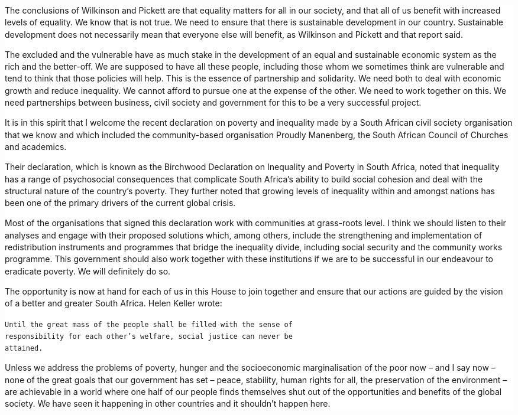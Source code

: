 The conclusions of Wilkinson and Pickett are that equality matters for all
in our society, and that all of us benefit with increased levels of
equality. We know that is not true. We need to ensure that there is
sustainable development in our country. Sustainable development does not
necessarily mean that everyone else will benefit, as Wilkinson and Pickett
and that report said.

The excluded and the vulnerable have as much stake in the development of an
equal and sustainable economic system as the rich and the better-off. We
are supposed to have all these people, including those whom we sometimes
think are vulnerable and tend to think that those policies will help. This
is the essence of partnership and solidarity. We need both to deal with
economic growth and reduce inequality. We cannot afford to pursue one at
the expense of the other. We need to work together on this. We need
partnerships between business, civil society and government for this to be
a very successful project.

It is in this spirit that I welcome the recent declaration on poverty and
inequality made by a South African civil society organisation that we know
and which included the community-based organisation Proudly Manenberg, the
South African Council of Churches and academics.

Their declaration, which is known as the Birchwood Declaration on
Inequality and Poverty in South Africa, noted that inequality has a range
of psychosocial consequences that complicate South Africa’s ability to
build social cohesion and deal with the structural nature of the country’s
poverty. They further noted that growing levels of inequality within and
amongst nations has been one of the primary drivers of the current global
crisis.

Most of the organisations that signed this declaration work with
communities at grass-roots level. I think we should listen to their
analyses and engage with their proposed solutions which, among others,
include the strengthening and implementation of redistribution instruments
and programmes that bridge the inequality divide, including social security
and the community works programme. This government should also work
together with these institutions if we are to be successful in our
endeavour to eradicate poverty. We will definitely do so.

The opportunity is now at hand for each of us in this House to join
together and ensure that our actions are guided by the vision of a better
and greater South Africa. Helen Keller wrote:

    Until the great mass of the people shall be filled with the sense of
    responsibility for each other’s welfare, social justice can never be
    attained.

Unless we address the problems of poverty, hunger and the socioeconomic
marginalisation of the poor now – and I say now – none of the great goals
that our government has set – peace, stability, human rights for all, the
preservation of the environment – are achievable in a world where one half
of our people finds themselves shut out of the opportunities and benefits
of the global society. We have seen it happening in other countries and it
shouldn’t happen here.

